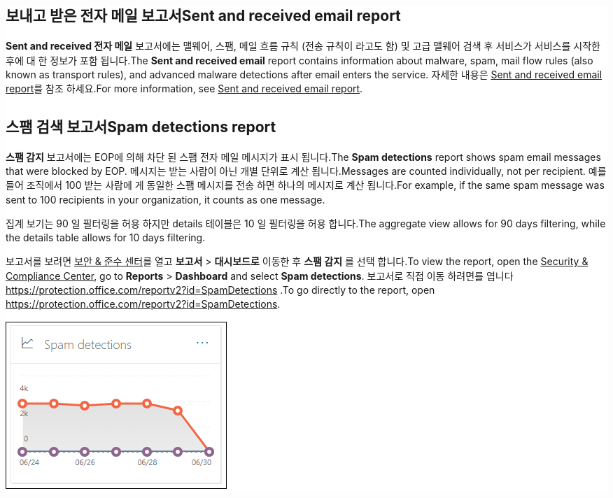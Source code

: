 ## <a name="sent-and-received-email-report"></a><span data-ttu-id="83e0a-207">보내고 받은 전자 메일 보고서</span><span class="sxs-lookup"><span data-stu-id="83e0a-207">Sent and received email report</span></span>

<span data-ttu-id="83e0a-208">**Sent and received 전자 메일** 보고서에는 맬웨어, 스팸, 메일 흐름 규칙 (전송 규칙이 라고도 함) 및 고급 맬웨어 검색 후 서비스가 서비스를 시작한 후에 대 한 정보가 포함 됩니다.</span><span class="sxs-lookup"><span data-stu-id="83e0a-208">The **Sent and received email** report contains information about malware, spam, mail flow rules (also known as transport rules), and advanced malware detections after email enters the service.</span></span> <span data-ttu-id="83e0a-209">자세한 내용은 [Sent and received email report](view-mail-flow-reports.md#sent-and-received-email-report)를 참조 하세요.</span><span class="sxs-lookup"><span data-stu-id="83e0a-209">For more information, see [Sent and received email report](view-mail-flow-reports.md#sent-and-received-email-report).</span></span>

## <a name="spam-detections-report"></a><span data-ttu-id="83e0a-210">스팸 검색 보고서</span><span class="sxs-lookup"><span data-stu-id="83e0a-210">Spam detections report</span></span>

<span data-ttu-id="83e0a-211">**스팸 감지** 보고서에는 EOP에 의해 차단 된 스팸 전자 메일 메시지가 표시 됩니다.</span><span class="sxs-lookup"><span data-stu-id="83e0a-211">The **Spam detections** report shows spam email messages that were blocked by EOP.</span></span> <span data-ttu-id="83e0a-212">메시지는 받는 사람이 아닌 개별 단위로 계산 됩니다.</span><span class="sxs-lookup"><span data-stu-id="83e0a-212">Messages are counted individually, not per recipient.</span></span> <span data-ttu-id="83e0a-213">예를 들어 조직에서 100 받는 사람에 게 동일한 스팸 메시지를 전송 하면 하나의 메시지로 계산 됩니다.</span><span class="sxs-lookup"><span data-stu-id="83e0a-213">For example, if the same spam message was sent to 100 recipients in your organization, it counts as one message.</span></span>

<span data-ttu-id="83e0a-214">집계 보기는 90 일 필터링을 허용 하지만 details 테이블은 10 일 필터링을 허용 합니다.</span><span class="sxs-lookup"><span data-stu-id="83e0a-214">The aggregate view allows for 90 days filtering, while the details table allows for 10 days filtering.</span></span>

<span data-ttu-id="83e0a-215">보고서를 보려면 [보안 & 준수 센터](https://protection.office.com)를 열고 **보고서** \> **대시보드로** 이동한 후 **스팸 감지** 를 선택 합니다.</span><span class="sxs-lookup"><span data-stu-id="83e0a-215">To view the report, open the [Security & Compliance Center](https://protection.office.com), go to **Reports** \> **Dashboard** and select **Spam detections**.</span></span> <span data-ttu-id="83e0a-216">보고서로 직접 이동 하려면를 엽니다 <https://protection.office.com/reportv2?id=SpamDetections> .</span><span class="sxs-lookup"><span data-stu-id="83e0a-216">To go directly to the report, open <https://protection.office.com/reportv2?id=SpamDetections>.</span></span>

![보고서 대시보드의 스팸 감지 위젯](../../media/spam-detections-report-widget.png)
